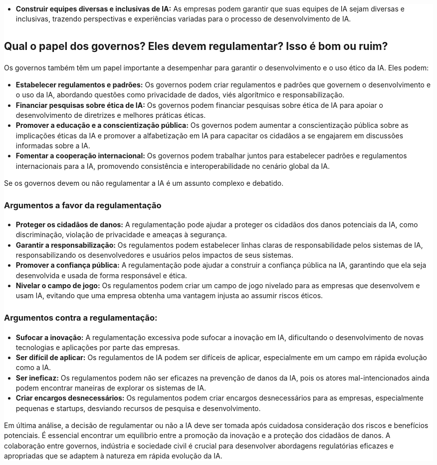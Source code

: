 *   **Construir equipes diversas e inclusivas de IA:** As empresas podem garantir que suas equipes de IA sejam diversas e inclusivas, trazendo perspectivas e experiências variadas para o processo de desenvolvimento de IA.

## Qual o papel dos governos? Eles devem regulamentar? Isso é bom ou ruim?

Os governos também têm um papel importante a desempenhar para garantir o desenvolvimento e o uso ético da IA. Eles podem:

*   **Estabelecer regulamentos e padrões:** Os governos podem criar regulamentos e padrões que governem o desenvolvimento e o uso da IA, abordando questões como privacidade de dados, viés algorítmico e responsabilização.
*   **Financiar pesquisas sobre ética de IA:** Os governos podem financiar pesquisas sobre ética de IA para apoiar o desenvolvimento de diretrizes e melhores práticas éticas.
*   **Promover a educação e a conscientização pública:** Os governos podem aumentar a conscientização pública sobre as implicações éticas da IA e promover a alfabetização em IA para capacitar os cidadãos a se engajarem em discussões informadas sobre a IA.
*   **Fomentar a cooperação internacional:** Os governos podem trabalhar juntos para estabelecer padrões e regulamentos internacionais para a IA, promovendo consistência e interoperabilidade no cenário global da IA.

Se os governos devem ou não regulamentar a IA é um assunto complexo e debatido.

### Argumentos a favor da regulamentação

*   **Proteger os cidadãos de danos:** A regulamentação pode ajudar a proteger os cidadãos dos danos potenciais da IA, como discriminação, violação de privacidade e ameaças à segurança.
*   **Garantir a responsabilização:** Os regulamentos podem estabelecer linhas claras de responsabilidade pelos sistemas de IA, responsabilizando os desenvolvedores e usuários pelos impactos de seus sistemas.
*   **Promover a confiança pública:** A regulamentação pode ajudar a construir a confiança pública na IA, garantindo que ela seja desenvolvida e usada de forma responsável e ética.
*   **Nivelar o campo de jogo:** Os regulamentos podem criar um campo de jogo nivelado para as empresas que desenvolvem e usam IA, evitando que uma empresa obtenha uma vantagem injusta ao assumir riscos éticos.

### Argumentos contra a regulamentação:

*   **Sufocar a inovação:** A regulamentação excessiva pode sufocar a inovação em IA, dificultando o desenvolvimento de novas tecnologias e aplicações por parte das empresas.
*   **Ser difícil de aplicar:** Os regulamentos de IA podem ser difíceis de aplicar, especialmente em um campo em rápida evolução como a IA.
*   **Ser ineficaz:** Os regulamentos podem não ser eficazes na prevenção de danos da IA, pois os atores mal-intencionados ainda podem encontrar maneiras de explorar os sistemas de IA.
*   **Criar encargos desnecessários:** Os regulamentos podem criar encargos desnecessários para as empresas, especialmente pequenas e startups, desviando recursos de pesquisa e desenvolvimento.

Em última análise, a decisão de regulamentar ou não a IA deve ser tomada após cuidadosa consideração dos riscos e benefícios potenciais. É essencial encontrar um equilíbrio entre a promoção da inovação e a proteção dos cidadãos de danos. A colaboração entre governos, indústria e sociedade civil é crucial para desenvolver abordagens regulatórias eficazes e apropriadas que se adaptem à natureza em rápida evolução da IA.
